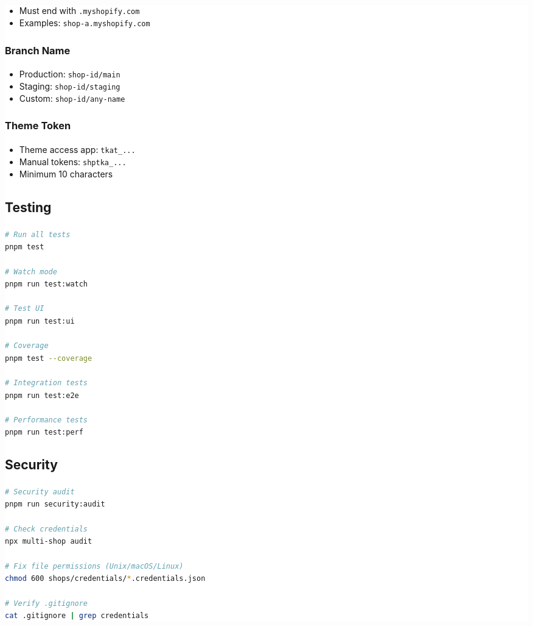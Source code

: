 - Must end with `.myshopify.com`
- Examples: `shop-a.myshopify.com`

### Branch Name

- Production: `shop-id/main`
- Staging: `shop-id/staging`
- Custom: `shop-id/any-name`

### Theme Token

- Theme access app: `tkat_...`
- Manual tokens: `shptka_...`
- Minimum 10 characters

## Testing

```bash
# Run all tests
pnpm test

# Watch mode
pnpm run test:watch

# Test UI
pnpm run test:ui

# Coverage
pnpm test --coverage

# Integration tests
pnpm run test:e2e

# Performance tests
pnpm run test:perf
```

## Security

```bash
# Security audit
pnpm run security:audit

# Check credentials
npx multi-shop audit

# Fix file permissions (Unix/macOS/Linux)
chmod 600 shops/credentials/*.credentials.json

# Verify .gitignore
cat .gitignore | grep credentials
```
